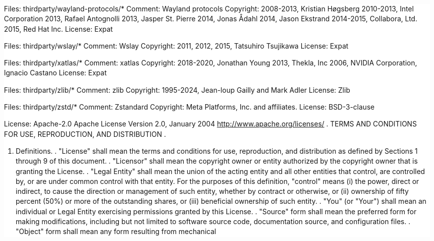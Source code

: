 Files: thirdparty/wayland-protocols/*
Comment: Wayland protocols
Copyright: 2008-2013, Kristian Høgsberg
  2010-2013, Intel Corporation
  2013, Rafael Antognolli
  2013, Jasper St. Pierre
  2014, Jonas Ådahl
  2014, Jason Ekstrand
  2014-2015, Collabora, Ltd.
  2015, Red Hat Inc.
License: Expat

Files: thirdparty/wslay/*
Comment: Wslay
Copyright: 2011, 2012, 2015, Tatsuhiro Tsujikawa
License: Expat

Files: thirdparty/xatlas/*
Comment: xatlas
Copyright: 2018-2020, Jonathan Young
  2013, Thekla, Inc
  2006, NVIDIA Corporation, Ignacio Castano
License: Expat

Files: thirdparty/zlib/*
Comment: zlib
Copyright: 1995-2024, Jean-loup Gailly and Mark Adler
License: Zlib

Files: thirdparty/zstd/*
Comment: Zstandard
Copyright: Meta Platforms, Inc. and affiliates.
License: BSD-3-clause



License: Apache-2.0
                               Apache License
                         Version 2.0, January 2004
                      http://www.apache.org/licenses/
 .
 TERMS AND CONDITIONS FOR USE, REPRODUCTION, AND DISTRIBUTION
 .
 1. Definitions.
 .
    "License" shall mean the terms and conditions for use, reproduction,
    and distribution as defined by Sections 1 through 9 of this document.
 .
    "Licensor" shall mean the copyright owner or entity authorized by
    the copyright owner that is granting the License.
 .
    "Legal Entity" shall mean the union of the acting entity and all
    other entities that control, are controlled by, or are under common
    control with that entity. For the purposes of this definition,
    "control" means (i) the power, direct or indirect, to cause the
    direction or management of such entity, whether by contract or
    otherwise, or (ii) ownership of fifty percent (50%) or more of the
    outstanding shares, or (iii) beneficial ownership of such entity.
 .
    "You" (or "Your") shall mean an individual or Legal Entity
    exercising permissions granted by this License.
 .
    "Source" form shall mean the preferred form for making modifications,
    including but not limited to software source code, documentation
    source, and configuration files.
 .
    "Object" form shall mean any form resulting from mechanical